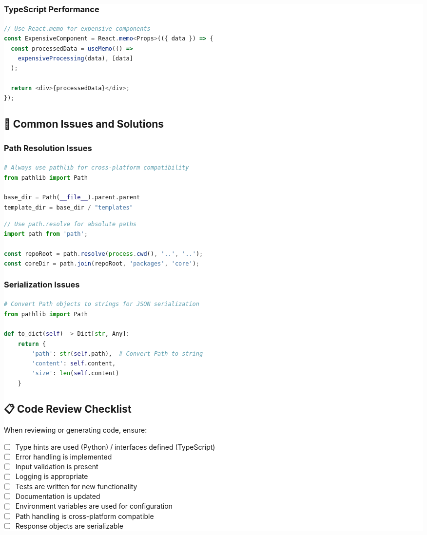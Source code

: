 ### TypeScript Performance
```typescript
// Use React.memo for expensive components
const ExpensiveComponent = React.memo<Props>(({ data }) => {
  const processedData = useMemo(() => 
    expensiveProcessing(data), [data]
  );
  
  return <div>{processedData}</div>;
});
```

## 🚦 Common Issues and Solutions

### Path Resolution Issues
```python
# Always use pathlib for cross-platform compatibility
from pathlib import Path

base_dir = Path(__file__).parent.parent
template_dir = base_dir / "templates"
```

```typescript
// Use path.resolve for absolute paths
import path from 'path';

const repoRoot = path.resolve(process.cwd(), '..', '..');
const coreDir = path.join(repoRoot, 'packages', 'core');
```

### Serialization Issues
```python
# Convert Path objects to strings for JSON serialization
from pathlib import Path

def to_dict(self) -> Dict[str, Any]:
    return {
        'path': str(self.path),  # Convert Path to string
        'content': self.content,
        'size': len(self.content)
    }
```

## 📋 Code Review Checklist

When reviewing or generating code, ensure:

- [ ] Type hints are used (Python) / interfaces defined (TypeScript)
- [ ] Error handling is implemented
- [ ] Input validation is present
- [ ] Logging is appropriate
- [ ] Tests are written for new functionality
- [ ] Documentation is updated
- [ ] Environment variables are used for configuration
- [ ] Path handling is cross-platform compatible
- [ ] Response objects are serializable
